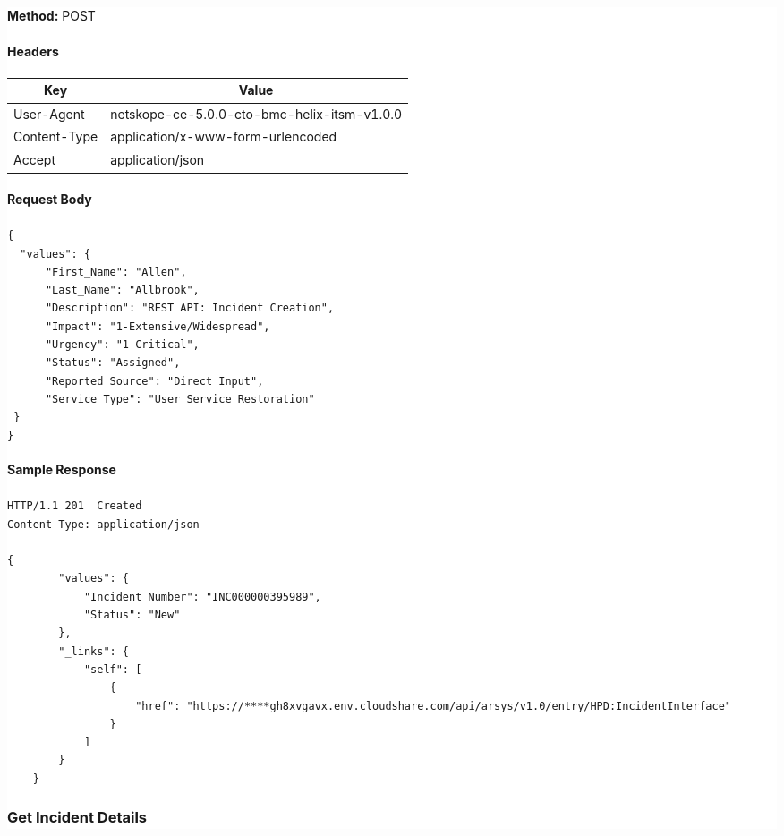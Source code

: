 **Method:** POST 

#### Headers

|  Key|Value  |
|--|--|
| User-Agent | netskope-ce-5.0.0-cto-bmc-helix-itsm-v1.0.0 |
| Content-Type | application/x-www-form-urlencoded |
|Accept | application/json |

#### Request Body

```
{
  "values": {
      "First_Name": "Allen",
      "Last_Name": "Allbrook",
      "Description": "REST API: Incident Creation",
      "Impact": "1-Extensive/Widespread",
      "Urgency": "1-Critical",
      "Status": "Assigned",
      "Reported Source": "Direct Input",
      "Service_Type": "User Service Restoration"    
 }
}
```


#### Sample Response

```
HTTP/1.1 201  Created
Content-Type: application/json

{
        "values": {
            "Incident Number": "INC000000395989",
            "Status": "New"
        },
        "_links": {
            "self": [
                {
                    "href": "https://****gh8xvgavx.env.cloudshare.com/api/arsys/v1.0/entry/HPD:IncidentInterface"
                }
            ]
        }
    }

```

### Get Incident Details
